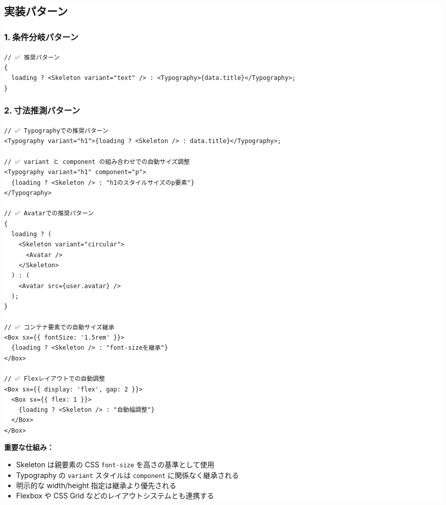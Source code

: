 ## 実装パターン

### 1. 条件分岐パターン

```tsx
// ✅ 推奨パターン
{
  loading ? <Skeleton variant="text" /> : <Typography>{data.title}</Typography>;
}
```

### 2. 寸法推測パターン

```tsx
// ✅ Typographyでの推奨パターン
<Typography variant="h1">{loading ? <Skeleton /> : data.title}</Typography>;

// ✅ variant と component の組み合わせでの自動サイズ調整
<Typography variant="h1" component="p">
  {loading ? <Skeleton /> : "h1のスタイルサイズのp要素"}
</Typography>

// ✅ Avatarでの推奨パターン
{
  loading ? (
    <Skeleton variant="circular">
      <Avatar />
    </Skeleton>
  ) : (
    <Avatar src={user.avatar} />
  );
}

// ✅ コンテナ要素での自動サイズ継承
<Box sx={{ fontSize: '1.5rem' }}>
  {loading ? <Skeleton /> : "font-sizeを継承"}
</Box>

// ✅ Flexレイアウトでの自動調整
<Box sx={{ display: 'flex', gap: 2 }}>
  <Box sx={{ flex: 1 }}>
    {loading ? <Skeleton /> : "自動幅調整"}
  </Box>
</Box>
```

**重要な仕組み：**

- Skeleton は親要素の CSS `font-size` を高さの基準として使用
- Typography の `variant` スタイルは `component` に関係なく継承される
- 明示的な width/height 指定は継承より優先される
- Flexbox や CSS Grid などのレイアウトシステムとも連携する
